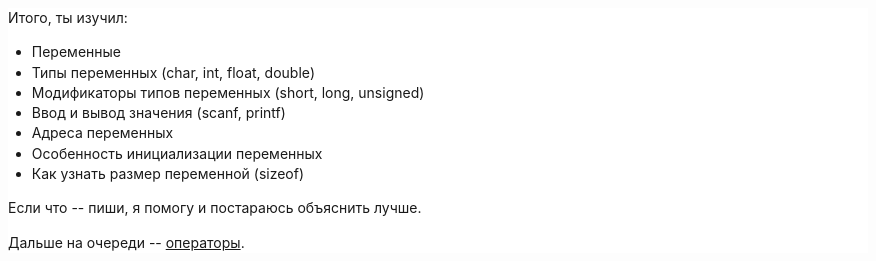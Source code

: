 Итого, ты изучил:

* Переменные
* Типы переменных (char, int, float, double)
* Модификаторы типов переменных (short, long, unsigned)
* Ввод и вывод значения (scanf, printf)
* Адреса переменных
* Особенность инициализации переменных
* Как узнать размер переменной (sizeof)

Если что -- пиши, я помогу и постараюсь объяснить лучше.

Дальше на очереди -- [операторы](/c-operators-ru).
